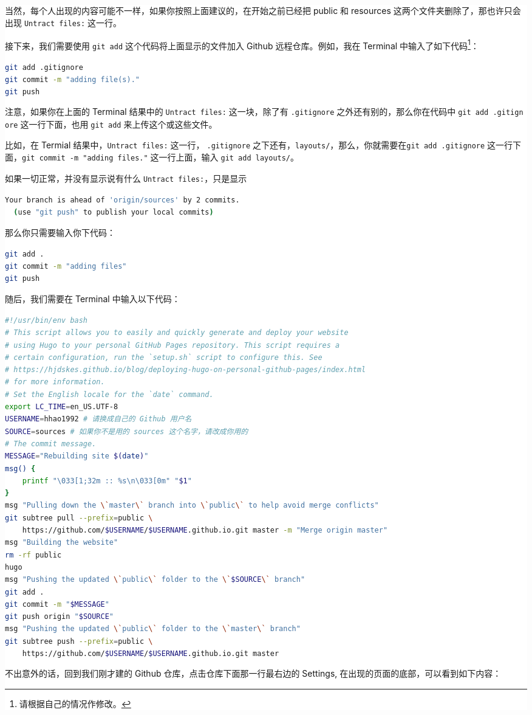 当然，每个人出现的内容可能不一样，如果你按照上面建议的，在开始之前已经把 public 和 resources 这两个文件夹删除了，那也许只会出现 `Untract files:` 这一行。

接下来，我们需要使用 `git add` 这个代码将上面显示的文件加入 Github 远程仓库。例如，我在 Terminal 中输入了如下代码[^2]：

```bash
git add .gitignore
git commit -m "adding file(s)."
git push
```

注意，如果你在上面的 Terminal 结果中的 `Untract files:` 这一块，除了有 `.gitignore` 之外还有别的，那么你在代码中 `git add .gitignore` 这一行下面，也用 `git add` 来上传这个或这些文件。

比如，在 Termial 结果中，`Untract files:` 这一行， `.gitignore` 之下还有，`layouts/`，那么，你就需要在`git add .gitignore` 这一行下面，`git commit -m "adding files."` 这一行上面，输入 `git add layouts/`。

如果一切正常，并没有显示说有什么 `Untract files:`，只是显示 

```bash
Your branch is ahead of 'origin/sources' by 2 commits.
  (use "git push" to publish your local commits)
```

那么你只需要输入你下代码：

```bash
git add .
git commit -m "adding files"
git push
```

随后，我们需要在 Terminal 中输入以下代码：

```bash
#!/usr/bin/env bash
# This script allows you to easily and quickly generate and deploy your website
# using Hugo to your personal GitHub Pages repository. This script requires a
# certain configuration, run the `setup.sh` script to configure this. See
# https://hjdskes.github.io/blog/deploying-hugo-on-personal-github-pages/index.html
# for more information.
# Set the English locale for the `date` command.
export LC_TIME=en_US.UTF-8
USERNAME=hhao1992 # 请换成自己的 Github 用户名
SOURCE=sources # 如果你不是用的 sources 这个名字，请改成你用的
# The commit message.
MESSAGE="Rebuilding site $(date)"
msg() {
    printf "\033[1;32m :: %s\n\033[0m" "$1"
}
msg "Pulling down the \`master\` branch into \`public\` to help avoid merge conflicts"
git subtree pull --prefix=public \
    https://github.com/$USERNAME/$USERNAME.github.io.git master -m "Merge origin master"
msg "Building the website"
rm -rf public
hugo
msg "Pushing the updated \`public\` folder to the \`$SOURCE\` branch"
git add .
git commit -m "$MESSAGE"
git push origin "$SOURCE"
msg "Pushing the updated \`public\` folder to the \`master\` branch"
git subtree push --prefix=public \
    https://github.com/$USERNAME/$USERNAME.github.io.git master
```
不出意外的话，回到我们刚才建的 Github 仓库，点击仓库下面那一行最右边的 Settings, 在出现的页面的底部，可以看到如下内容：


[^1]: 当然，名字可以自己起，不一定非得叫 sources。这个分支用来储存本地文件夹的所有内容，你起名为 `all`, `whole`, `together` `hugo` 等等都可以。
[^2]: 请根据自己的情况作修改。